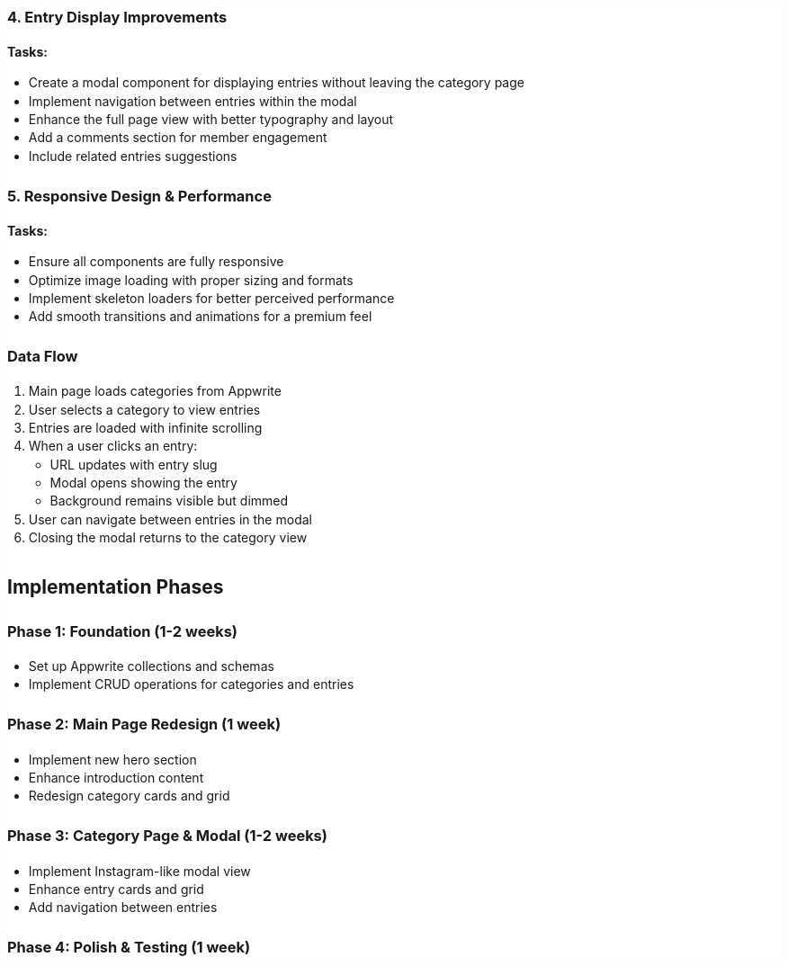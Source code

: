 ### 4. Entry Display Improvements

**Tasks:**

- Create a modal component for displaying entries without leaving the category page
- Implement navigation between entries within the modal
- Enhance the full page view with better typography and layout
- Add a comments section for member engagement
- Include related entries suggestions

### 5. Responsive Design & Performance

**Tasks:**

- Ensure all components are fully responsive
- Optimize image loading with proper sizing and formats
- Implement skeleton loaders for better perceived performance
- Add smooth transitions and animations for a premium feel

### Data Flow

1. Main page loads categories from Appwrite
2. User selects a category to view entries
3. Entries are loaded with infinite scrolling
4. When a user clicks an entry:
   - URL updates with entry slug
   - Modal opens showing the entry
   - Background remains visible but dimmed
5. User can navigate between entries in the modal
6. Closing the modal returns to the category view

## Implementation Phases

### Phase 1: Foundation (1-2 weeks)

- Set up Appwrite collections and schemas
- Implement CRUD operations for categories and entries

### Phase 2: Main Page Redesign (1 week)

- Implement new hero section
- Enhance introduction content
- Redesign category cards and grid

### Phase 3: Category Page & Modal (1-2 weeks)

- Implement Instagram-like modal view
- Enhance entry cards and grid
- Add navigation between entries

### Phase 4: Polish & Testing (1 week)
